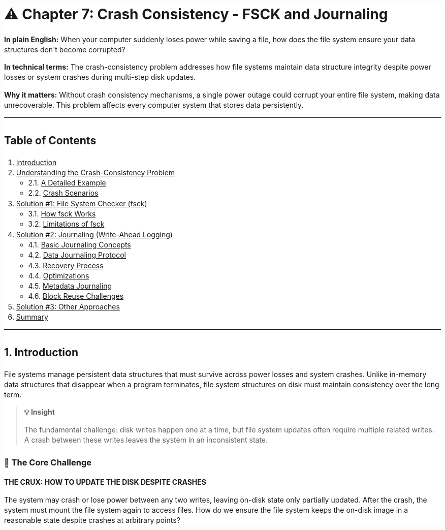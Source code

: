 # ⚠️ Chapter 7: Crash Consistency - FSCK and Journaling

**In plain English:** When your computer suddenly loses power while saving a file, how does the file system ensure your data structures don't become corrupted?

**In technical terms:** The crash-consistency problem addresses how file systems maintain data structure integrity despite power losses or system crashes during multi-step disk updates.

**Why it matters:** Without crash consistency mechanisms, a single power outage could corrupt your entire file system, making data unrecoverable. This problem affects every computer system that stores data persistently.

---

## Table of Contents

1. [Introduction](#1-introduction)
2. [Understanding the Crash-Consistency Problem](#2-understanding-the-crash-consistency-problem)
   - 2.1. [A Detailed Example](#21-a-detailed-example)
   - 2.2. [Crash Scenarios](#22-crash-scenarios)
3. [Solution #1: File System Checker (fsck)](#3-solution-1-file-system-checker-fsck)
   - 3.1. [How fsck Works](#31-how-fsck-works)
   - 3.2. [Limitations of fsck](#32-limitations-of-fsck)
4. [Solution #2: Journaling (Write-Ahead Logging)](#4-solution-2-journaling-write-ahead-logging)
   - 4.1. [Basic Journaling Concepts](#41-basic-journaling-concepts)
   - 4.2. [Data Journaling Protocol](#42-data-journaling-protocol)
   - 4.3. [Recovery Process](#43-recovery-process)
   - 4.4. [Optimizations](#44-optimizations)
   - 4.5. [Metadata Journaling](#45-metadata-journaling)
   - 4.6. [Block Reuse Challenges](#46-block-reuse-challenges)
5. [Solution #3: Other Approaches](#5-solution-3-other-approaches)
6. [Summary](#6-summary)

---

## 1. Introduction

File systems manage persistent data structures that must survive across power losses and system crashes. Unlike in-memory data structures that disappear when a program terminates, file system structures on disk must maintain consistency over the long term.

> **💡 Insight**
>
> The fundamental challenge: disk writes happen one at a time, but file system updates often require multiple related writes. A crash between these writes leaves the system in an inconsistent state.

### 🎯 The Core Challenge

**THE CRUX: HOW TO UPDATE THE DISK DESPITE CRASHES**

The system may crash or lose power between any two writes, leaving on-disk state only partially updated. After the crash, the system must mount the file system again to access files. How do we ensure the file system keeps the on-disk image in a reasonable state despite crashes at arbitrary points?
